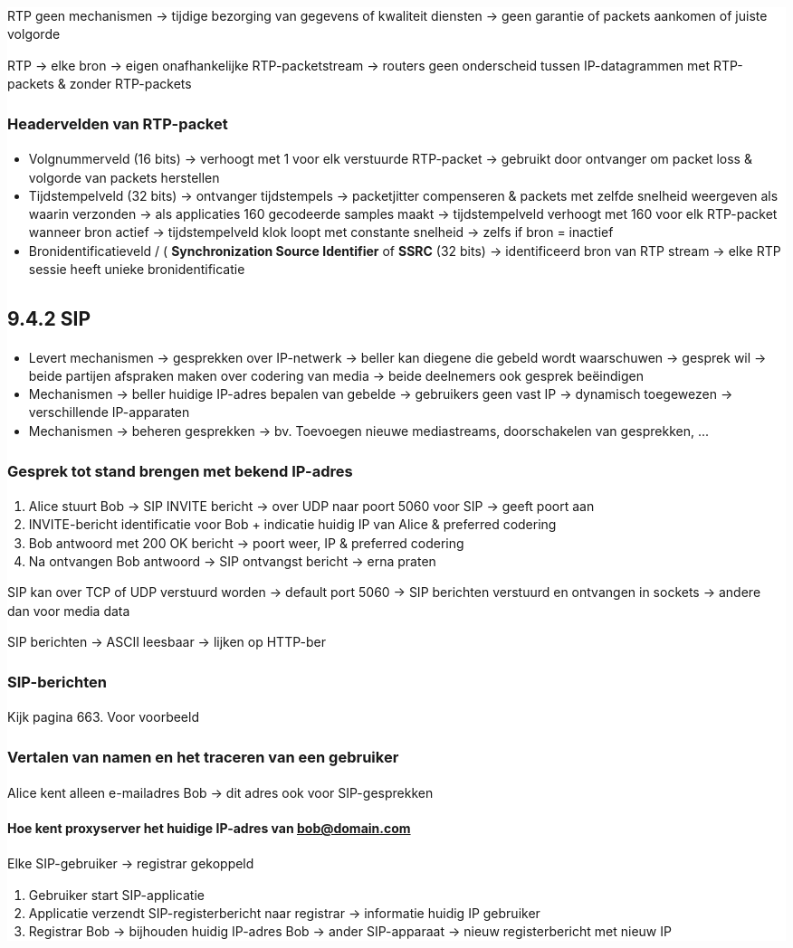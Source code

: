 RTP geen mechanismen &rarr; tijdige bezorging van gegevens of kwaliteit diensten &rarr; geen garantie of packets aankomen of juiste volgorde

RTP &rarr; elke bron &rarr; eigen onafhankelijke RTP-packetstream &rarr; routers geen onderscheid tussen IP-datagrammen met RTP-packets &amp; zonder RTP-packets

### Headervelden van RTP-packet

- Volgnummerveld (16 bits) &rarr; verhoogt met 1 voor elk verstuurde RTP-packet &rarr; gebruikt door ontvanger om packet loss &amp; volgorde van packets herstellen
- Tijdstempelveld (32 bits) &rarr; ontvanger tijdstempels &rarr; packetjitter compenseren &amp; packets met zelfde snelheid weergeven als waarin verzonden &rarr; als applicaties 160 gecodeerde samples maakt &rarr; tijdstempelveld verhoogt met 160 voor elk RTP-packet wanneer bron actief &rarr; tijdstempelveld klok loopt met constante snelheid &rarr; zelfs if bron = inactief
- Bronidentificatieveld / ( **Synchronization Source Identifier** of **SSRC** (32 bits) &rarr; identificeerd bron van RTP stream &rarr; elke RTP sessie heeft unieke bronidentificatie

## 9.4.2 SIP

- Levert mechanismen &rarr; gesprekken over IP-netwerk &rarr; beller kan diegene die gebeld wordt waarschuwen &rarr; gesprek wil &rarr; beide partijen afspraken maken over codering van media &rarr; beide deelnemers ook gesprek beëindigen
- Mechanismen &rarr; beller huidige IP-adres bepalen van gebelde &rarr; gebruikers geen vast IP &rarr; dynamisch toegewezen &rarr; verschillende IP-apparaten
- Mechanismen &rarr; beheren gesprekken &rarr; bv. Toevoegen nieuwe mediastreams, doorschakelen van gesprekken, ...

### Gesprek tot stand brengen met bekend IP-adres

1. Alice stuurt Bob &rarr; SIP INVITE bericht &rarr; over UDP naar poort 5060 voor SIP &rarr; geeft poort aan
2. INVITE-bericht identificatie voor Bob + indicatie huidig IP van Alice &amp; preferred codering
3. Bob antwoord met 200 OK bericht &rarr; poort weer, IP &amp; preferred codering
4. Na ontvangen Bob antwoord &rarr; SIP ontvangst bericht &rarr; erna praten

SIP kan over TCP of UDP verstuurd worden &rarr; default port 5060 &rarr; SIP berichten verstuurd en ontvangen in sockets &rarr; andere dan voor media data

SIP berichten &rarr; ASCII leesbaar &rarr; lijken op HTTP-ber

### SIP-berichten

Kijk pagina 663. Voor voorbeeld

### Vertalen van namen en het traceren van een gebruiker

Alice kent alleen e-mailadres Bob &rarr; dit adres ook voor SIP-gesprekken

#### Hoe kent proxyserver het huidige IP-adres van [bob@domain.com](mailto:bob@domain.com)

Elke SIP-gebruiker &rarr; registrar gekoppeld

1. Gebruiker start SIP-applicatie
2. Applicatie verzendt SIP-registerbericht naar registrar &rarr; informatie huidig IP gebruiker
3. Registrar Bob &rarr; bijhouden huidig IP-adres Bob &rarr; ander SIP-apparaat &rarr; nieuw registerbericht met nieuw IP
